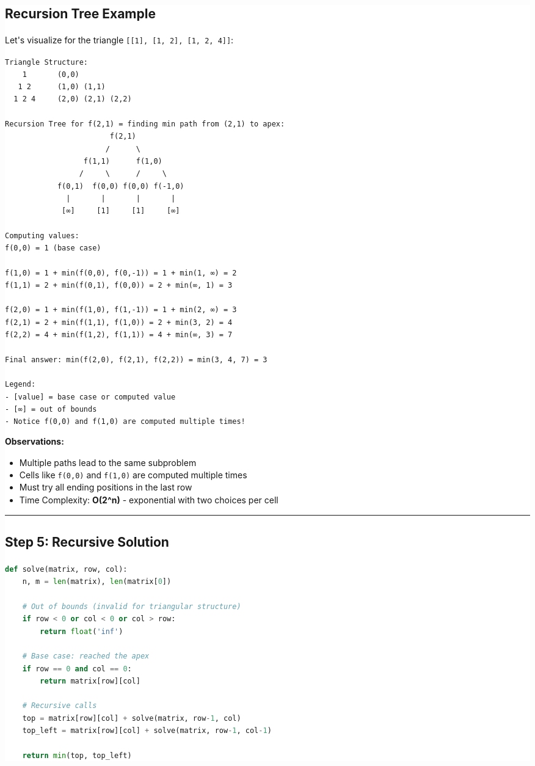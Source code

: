 
## Recursion Tree Example

Let's visualize for the triangle `[[1], [1, 2], [1, 2, 4]]`:

```
Triangle Structure:
    1       (0,0)
   1 2      (1,0) (1,1)
  1 2 4     (2,0) (2,1) (2,2)

Recursion Tree for f(2,1) = finding min path from (2,1) to apex:
                        f(2,1)
                       /      \
                  f(1,1)      f(1,0)
                 /     \      /     \
            f(0,1)  f(0,0) f(0,0) f(-1,0)
              |       |       |       |
             [∞]     [1]     [1]     [∞]

Computing values:
f(0,0) = 1 (base case)

f(1,0) = 1 + min(f(0,0), f(0,-1)) = 1 + min(1, ∞) = 2
f(1,1) = 2 + min(f(0,1), f(0,0)) = 2 + min(∞, 1) = 3

f(2,0) = 1 + min(f(1,0), f(1,-1)) = 1 + min(2, ∞) = 3
f(2,1) = 2 + min(f(1,1), f(1,0)) = 2 + min(3, 2) = 4
f(2,2) = 4 + min(f(1,2), f(1,1)) = 4 + min(∞, 3) = 7

Final answer: min(f(2,0), f(2,1), f(2,2)) = min(3, 4, 7) = 3

Legend:
- [value] = base case or computed value
- [∞] = out of bounds
- Notice f(0,0) and f(1,0) are computed multiple times!
```

**Observations:**
- Multiple paths lead to the same subproblem
- Cells like `f(0,0)` and `f(1,0)` are computed multiple times
- Must try all ending positions in the last row
- Time Complexity: **O(2^n)** - exponential with two choices per cell

---

## Step 5: Recursive Solution

```python
def solve(matrix, row, col):
    n, m = len(matrix), len(matrix[0])
    
    # Out of bounds (invalid for triangular structure)
    if row < 0 or col < 0 or col > row:
        return float('inf')
    
    # Base case: reached the apex
    if row == 0 and col == 0:
        return matrix[row][col]
    
    # Recursive calls
    top = matrix[row][col] + solve(matrix, row-1, col)
    top_left = matrix[row][col] + solve(matrix, row-1, col-1)
    
    return min(top, top_left)
```